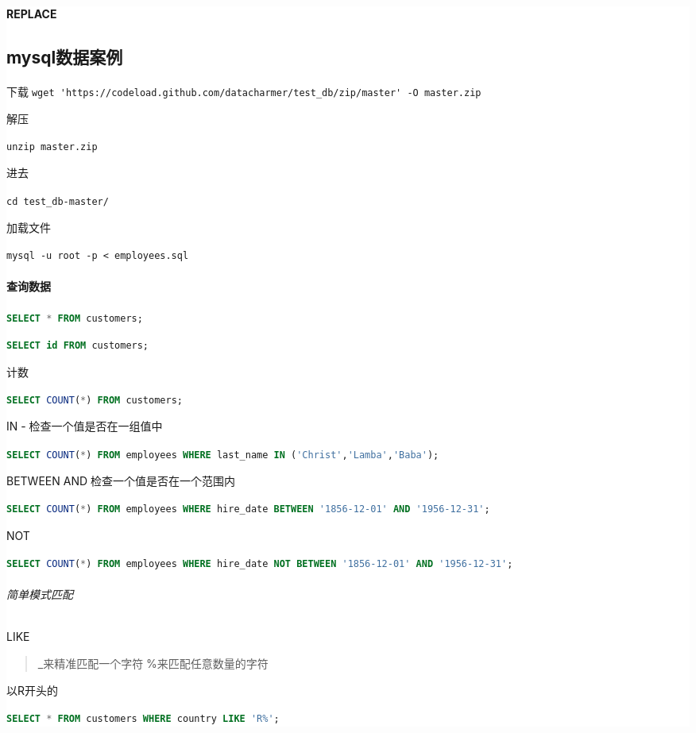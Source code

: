 #### REPLACE


## mysql数据案例

下载
` wget 'https://codeload.github.com/datacharmer/test_db/zip/master' -O master.zip `

解压

` unzip master.zip  `

进去

`cd test_db-master/`


加载文件

`mysql -u root -p < employees.sql`

#### 查询数据

```sql
SELECT * FROM customers;
```

```sql
SELECT id FROM customers;
```

计数

```sql
SELECT COUNT(*) FROM customers;
```

IN  -   检查一个值是否在一组值中

```sql
SELECT COUNT(*) FROM employees WHERE last_name IN ('Christ','Lamba','Baba');
```

BETWEEN AND  检查一个值是否在一个范围内

```sql
SELECT COUNT(*) FROM employees WHERE hire_date BETWEEN '1856-12-01' AND '1956-12-31'; 
```

NOT
```sql
SELECT COUNT(*) FROM employees WHERE hire_date NOT BETWEEN '1856-12-01' AND '1956-12-31'; 
```


###### 简单模式匹配

LIKE     
> _来精准匹配一个字符    %来匹配任意数量的字符

以R开头的

```sql
SELECT * FROM customers WHERE country LIKE 'R%';
```
